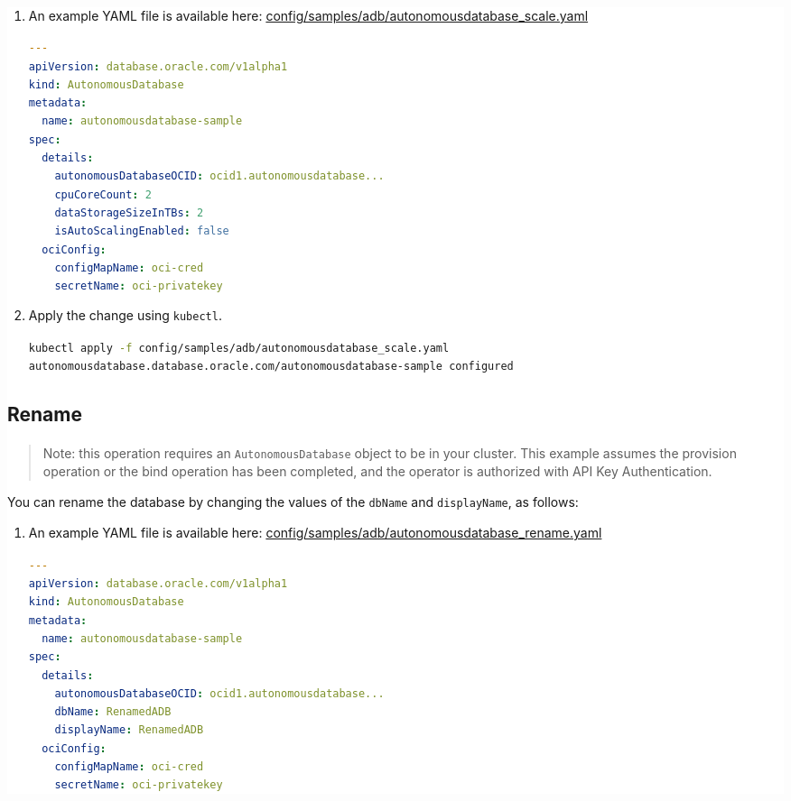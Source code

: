 1. An example YAML file is available here: [config/samples/adb/autonomousdatabase_scale.yaml](./../../config/samples/adb/autonomousdatabase_scale.yaml)

    ```yaml
    ---
    apiVersion: database.oracle.com/v1alpha1
    kind: AutonomousDatabase
    metadata:
      name: autonomousdatabase-sample
    spec:
      details:
        autonomousDatabaseOCID: ocid1.autonomousdatabase...
        cpuCoreCount: 2
        dataStorageSizeInTBs: 2
        isAutoScalingEnabled: false
      ociConfig:
        configMapName: oci-cred
        secretName: oci-privatekey
    ```

2. Apply the change using `kubectl`.

    ```sh
    kubectl apply -f config/samples/adb/autonomousdatabase_scale.yaml
    autonomousdatabase.database.oracle.com/autonomousdatabase-sample configured
    ```

## Rename

> Note: this operation requires an `AutonomousDatabase` object to be in your cluster. This example assumes the provision operation or the bind operation has been completed, and the operator is authorized with API Key Authentication.

You can rename the database by changing the values of the `dbName` and `displayName`, as follows:

1. An example YAML file is available here: [config/samples/adb/autonomousdatabase_rename.yaml](./../../config/samples/adb/autonomousdatabase_rename.yaml)

    ```yaml
    ---
    apiVersion: database.oracle.com/v1alpha1
    kind: AutonomousDatabase
    metadata:
      name: autonomousdatabase-sample
    spec:
      details:
        autonomousDatabaseOCID: ocid1.autonomousdatabase...
        dbName: RenamedADB
        displayName: RenamedADB
      ociConfig:
        configMapName: oci-cred
        secretName: oci-privatekey
    ```
